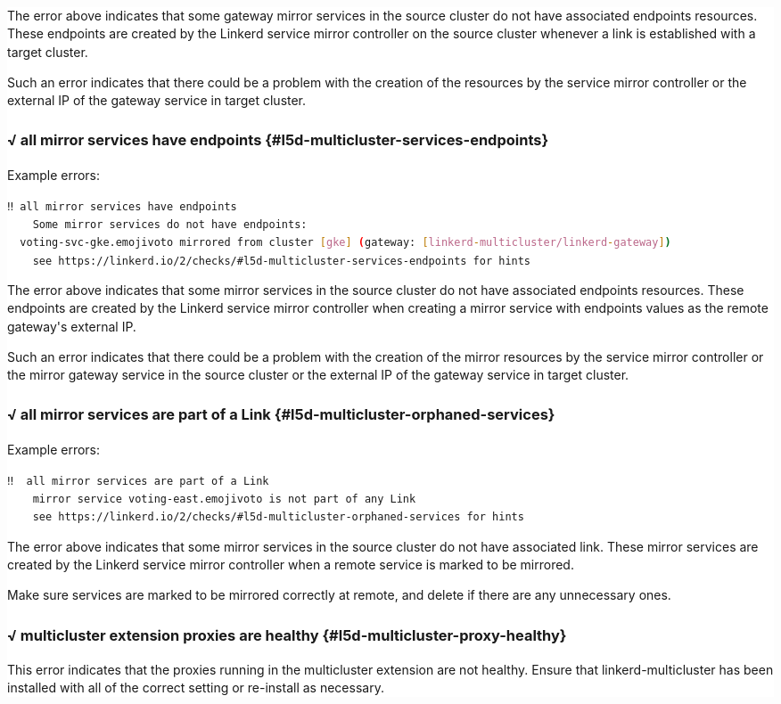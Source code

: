 The error above indicates that some gateway mirror services in the source
cluster do not have associated endpoints resources. These endpoints are created
by the Linkerd service mirror controller on the source cluster whenever a link
is established with a target cluster.

Such an error indicates that there could be a problem with the creation of the
resources by the service mirror controller or the external IP of the gateway
service in target cluster.

### √ all mirror services have endpoints {#l5d-multicluster-services-endpoints}

Example errors:

```bash
‼ all mirror services have endpoints
    Some mirror services do not have endpoints:
  voting-svc-gke.emojivoto mirrored from cluster [gke] (gateway: [linkerd-multicluster/linkerd-gateway])
    see https://linkerd.io/2/checks/#l5d-multicluster-services-endpoints for hints
```

The error above indicates that some mirror services in the source cluster do not
have associated endpoints resources. These endpoints are created by the Linkerd
service mirror controller when creating a mirror service with endpoints values
as the remote gateway's external IP.

Such an error indicates that there could be a problem with the creation of the
mirror resources by the service mirror controller or the mirror gateway service
in the source cluster or the external IP of the gateway service in target
cluster.

### √ all mirror services are part of a Link {#l5d-multicluster-orphaned-services}

Example errors:

```bash
‼  all mirror services are part of a Link
    mirror service voting-east.emojivoto is not part of any Link
    see https://linkerd.io/2/checks/#l5d-multicluster-orphaned-services for hints
```

The error above indicates that some mirror services in the source cluster do not
have associated link. These mirror services are created by the Linkerd service
mirror controller when a remote service is marked to be mirrored.

Make sure services are marked to be mirrored correctly at remote, and delete if
there are any unnecessary ones.

### √ multicluster extension proxies are healthy {#l5d-multicluster-proxy-healthy}

This error indicates that the proxies running in the multicluster extension are
not healthy. Ensure that linkerd-multicluster has been installed with all of the
correct setting or re-install as necessary.
